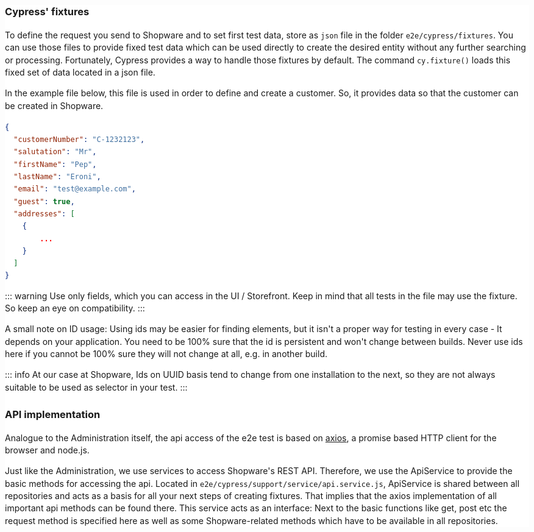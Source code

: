### Cypress' fixtures

To define the request you send to Shopware and to set first test data, store as `json` file in the folder `e2e/cypress/fixtures`. You can use those files to provide fixed test data which can be used directly to create the desired entity without any further searching or processing. Fortunately, Cypress provides a way to handle those fixtures by default. The command `cy.fixture()` loads this fixed set of data located in a json file.

In the example file below, this file is used in order to define and create a customer. So, it provides data so that the customer can be created in Shopware.

```json
{
  "customerNumber": "C-1232123",
  "salutation": "Mr",
  "firstName": "Pep",
  "lastName": "Eroni",
  "email": "test@example.com",
  "guest": true,
  "addresses": [
    {
        ...
    }
  ]
}
```

::: warning
Use only fields, which you can access in the UI / Storefront. Keep in mind that all tests in the file may use the fixture. So keep an eye on compatibility.
:::

A small note on ID usage: Using ids may be easier for finding elements, but it isn't a proper way for testing in every case - It depends on your application. You need to be 100% sure that the id is persistent and won't change between builds. Never use ids here if you cannot be 100% sure they will not change at all, e.g. in another build.

::: info
At our case at Shopware, Ids on UUID basis tend to change from one installation to the next, so they are not always suitable to be used as selector in your test.
:::

### API implementation

Analogue to the Administration itself, the api access of the e2e test is based on [axios](https://www.npmjs.com/package/axios), a promise based HTTP client for the browser and node.js.

Just like the Administration, we use services to access Shopware's REST API. Therefore, we use the ApiService to provide the basic methods for accessing the api. Located in `e2e/cypress/support/service/api.service.js`, ApiService is shared between all repositories and acts as a basis for all your next steps of creating fixtures. That implies that the axios implementation of all important api methods can be found there. This service acts as an interface: Next to the basic functions like get, post etc the request method is specified here as well as some Shopware-related methods which have to be available in all repositories.
